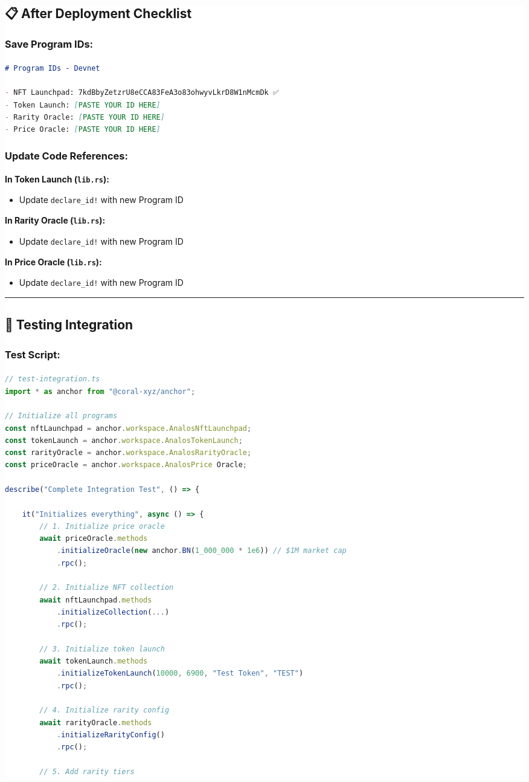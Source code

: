 
## 📋 **After Deployment Checklist**

### **Save Program IDs:**

```markdown
# Program IDs - Devnet

- NFT Launchpad: 7kdBbyZetzrU8eCCA83FeA3o83ohwyvLkrD8W1nMcmDk ✅
- Token Launch: [PASTE YOUR ID HERE]
- Rarity Oracle: [PASTE YOUR ID HERE]
- Price Oracle: [PASTE YOUR ID HERE]
```

### **Update Code References:**

**In Token Launch (`lib.rs`):**
- Update `declare_id!` with new Program ID

**In Rarity Oracle (`lib.rs`):**
- Update `declare_id!` with new Program ID

**In Price Oracle (`lib.rs`):**
- Update `declare_id!` with new Program ID

---

## 🧪 **Testing Integration**

### **Test Script:**

```typescript
// test-integration.ts
import * as anchor from "@coral-xyz/anchor";

// Initialize all programs
const nftLaunchpad = anchor.workspace.AnalosNftLaunchpad;
const tokenLaunch = anchor.workspace.AnalosTokenLaunch;
const rarityOracle = anchor.workspace.AnalosRarityOracle;
const priceOracle = anchor.workspace.AnalosPrice Oracle;

describe("Complete Integration Test", () => {
    
    it("Initializes everything", async () => {
        // 1. Initialize price oracle
        await priceOracle.methods
            .initializeOracle(new anchor.BN(1_000_000 * 1e6)) // $1M market cap
            .rpc();
        
        // 2. Initialize NFT collection
        await nftLaunchpad.methods
            .initializeCollection(...)
            .rpc();
        
        // 3. Initialize token launch
        await tokenLaunch.methods
            .initializeTokenLaunch(10000, 6900, "Test Token", "TEST")
            .rpc();
        
        // 4. Initialize rarity config
        await rarityOracle.methods
            .initializeRarityConfig()
            .rpc();
        
        // 5. Add rarity tiers
```